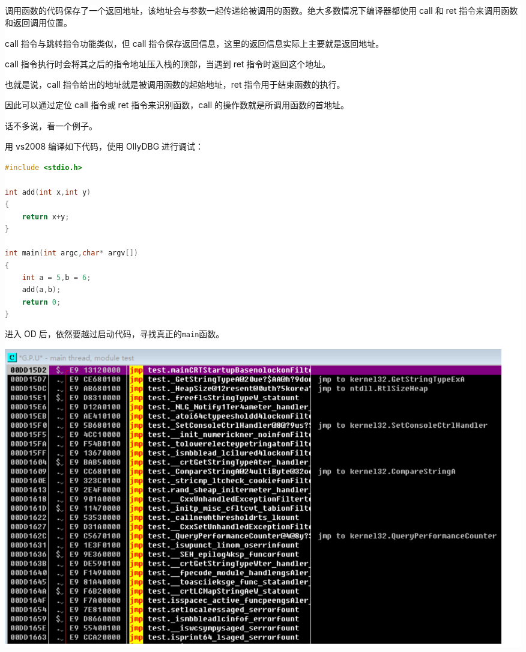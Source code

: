 调用函数的代码保存了一个返回地址，该地址会与参数一起传递给被调用的函数。绝大多数情况下编译器都使用 call 和 ret 指令来调用函数和返回调用位置。

call 指令与跳转指令功能类似，但 call 指令保存返回信息，这里的返回信息实际上主要就是返回地址。

call 指令执行时会将其之后的指令地址压入栈的顶部，当遇到 ret 指令时返回这个地址。

也就是说，call 指令给出的地址就是被调用函数的起始地址，ret 指令用于结束函数的执行。

因此可以通过定位 call 指令或 ret 指令来识别函数，call 的操作数就是所调用函数的首地址。

话不多说，看一个例子。

用 vs2008 编译如下代码，使用 OllyDBG 进行调试：

```c
#include <stdio.h>

int add(int x,int y)
{
	return x+y;
}

int main(int argc,char* argv[])
{
	int a = 5,b = 6;
	add(a,b);
	return 0;
}
```

进入 OD 后，依然要越过启动代码，寻找真正的`main`函数。

![image-20220327220701475](./_assets/c10e40ab02e343e3afa9fb19b5619042/image-20220327220701475.png)
